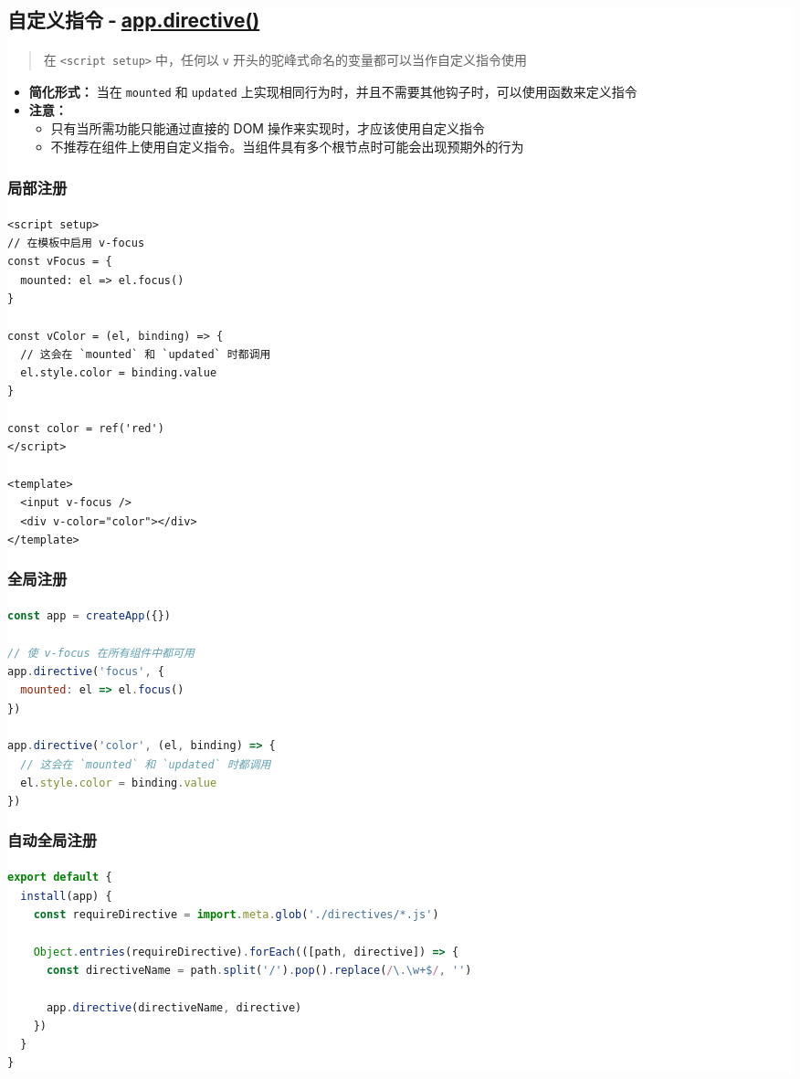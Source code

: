 ```javascript
```

## 自定义指令 - [app.directive()](https://cn.vuejs.org/api/application.html#app-directive)
> 在 `<script setup>` 中，任何以 `v` 开头的驼峰式命名的变量都可以当作自定义指令使用
>

+ **简化形式：** 当在 `mounted` 和 `updated` 上实现相同行为时，并且不需要其他钩子时，可以使用函数来定义指令
+ **注意：**
    - 只有当所需功能只能通过直接的 DOM 操作来实现时，才应该使用自定义指令
    - 不推荐在组件上使用自定义指令。当组件具有多个根节点时可能会出现预期外的行为

### 局部注册
```vue
<script setup>
// 在模板中启用 v-focus
const vFocus = {
  mounted: el => el.focus()
}

const vColor = (el, binding) => {
  // 这会在 `mounted` 和 `updated` 时都调用
  el.style.color = binding.value
}

const color = ref('red')
</script>

<template>
  <input v-focus />
  <div v-color="color"></div>
</template>
```

### 全局注册
```javascript
const app = createApp({})

// 使 v-focus 在所有组件中都可用
app.directive('focus', {
  mounted: el => el.focus()
})

app.directive('color', (el, binding) => {
  // 这会在 `mounted` 和 `updated` 时都调用
  el.style.color = binding.value
})
```

### 自动全局注册
```javascript
export default {
  install(app) {
    const requireDirective = import.meta.glob('./directives/*.js')

    Object.entries(requireDirective).forEach(([path, directive]) => {
      const directiveName = path.split('/').pop().replace(/\.\w+$/, '')

      app.directive(directiveName, directive)
    })
  }
}
```
